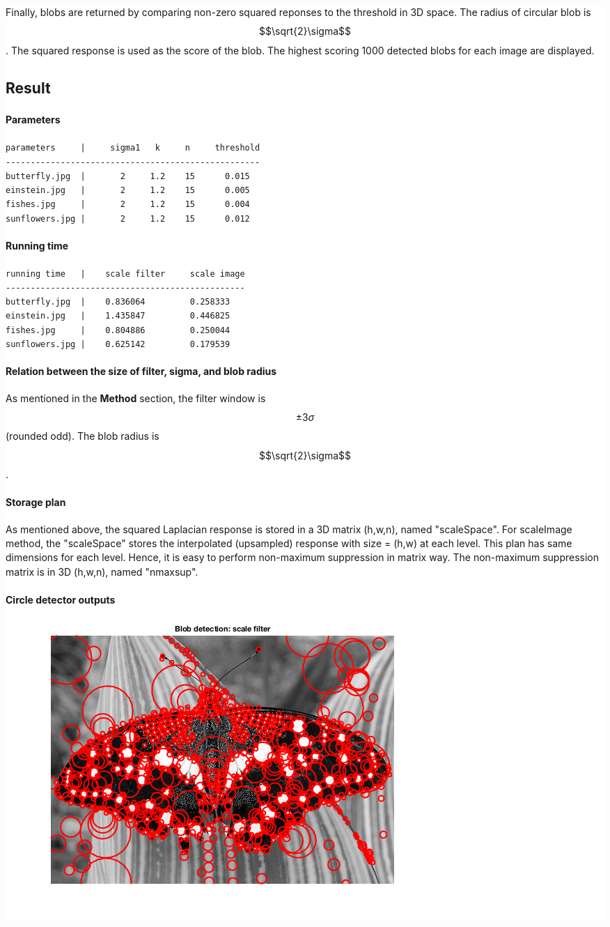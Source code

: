 Finally, blobs are returned by comparing non-zero squared reponses to the threshold in 3D space. The radius of circular blob is $$\sqrt{2}\sigma$$. The squared response is used as the score of the blob. The highest scoring 1000 detected blobs for each image are displayed.

## Result
#### Parameters
```
parameters     |     sigma1   k     n     threshold
---------------------------------------------------
butterfly.jpg  |       2     1.2    15      0.015
einstein.jpg   |       2     1.2    15      0.005
fishes.jpg     |       2     1.2    15      0.004
sunflowers.jpg |       2     1.2    15      0.012
```
#### Running time
```
running time   |    scale filter     scale image
------------------------------------------------
butterfly.jpg  |    0.836064         0.258333
einstein.jpg   |    1.435847         0.446825
fishes.jpg     |    0.804886         0.250044
sunflowers.jpg |    0.625142         0.179539
```
#### Relation between the size of filter, sigma, and blob radius
As mentioned in the **Method** section, the filter window is $$\pm 3\sigma$$ (rounded odd). The blob radius is $$\sqrt{2}\sigma$$.
#### Storage plan
As mentioned above, the squared Laplacian response is stored in a 3D matrix (h,w,n), named "scaleSpace". For scaleImage method, the "scaleSpace" stores the interpolated (upsampled) response with size = (h,w) at each level. This plan has same dimensions for each level. Hence, it is easy to perform non-maximum suppression in matrix way. The non-maximum suppression matrix is in 3D (h,w,n), named "nmaxsup".
#### Circle detector outputs 
![](./fig/butterfly_scaleFilter.png)  